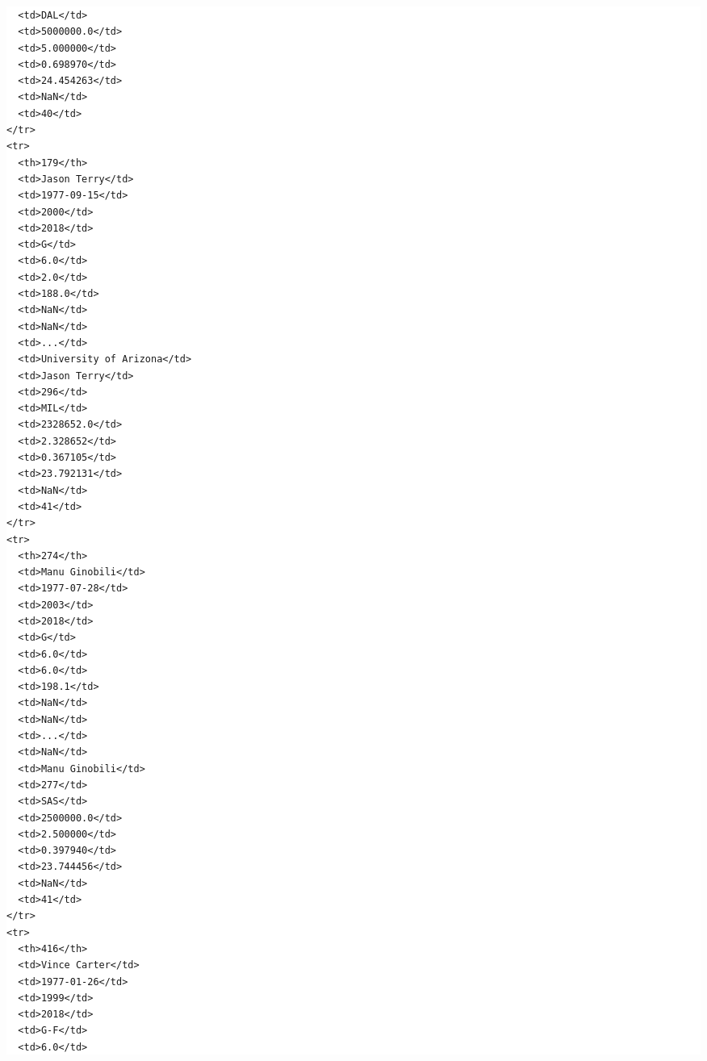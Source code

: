       <td>DAL</td>
      <td>5000000.0</td>
      <td>5.000000</td>
      <td>0.698970</td>
      <td>24.454263</td>
      <td>NaN</td>
      <td>40</td>
    </tr>
    <tr>
      <th>179</th>
      <td>Jason Terry</td>
      <td>1977-09-15</td>
      <td>2000</td>
      <td>2018</td>
      <td>G</td>
      <td>6.0</td>
      <td>2.0</td>
      <td>188.0</td>
      <td>NaN</td>
      <td>NaN</td>
      <td>...</td>
      <td>University of Arizona</td>
      <td>Jason Terry</td>
      <td>296</td>
      <td>MIL</td>
      <td>2328652.0</td>
      <td>2.328652</td>
      <td>0.367105</td>
      <td>23.792131</td>
      <td>NaN</td>
      <td>41</td>
    </tr>
    <tr>
      <th>274</th>
      <td>Manu Ginobili</td>
      <td>1977-07-28</td>
      <td>2003</td>
      <td>2018</td>
      <td>G</td>
      <td>6.0</td>
      <td>6.0</td>
      <td>198.1</td>
      <td>NaN</td>
      <td>NaN</td>
      <td>...</td>
      <td>NaN</td>
      <td>Manu Ginobili</td>
      <td>277</td>
      <td>SAS</td>
      <td>2500000.0</td>
      <td>2.500000</td>
      <td>0.397940</td>
      <td>23.744456</td>
      <td>NaN</td>
      <td>41</td>
    </tr>
    <tr>
      <th>416</th>
      <td>Vince Carter</td>
      <td>1977-01-26</td>
      <td>1999</td>
      <td>2018</td>
      <td>G-F</td>
      <td>6.0</td>